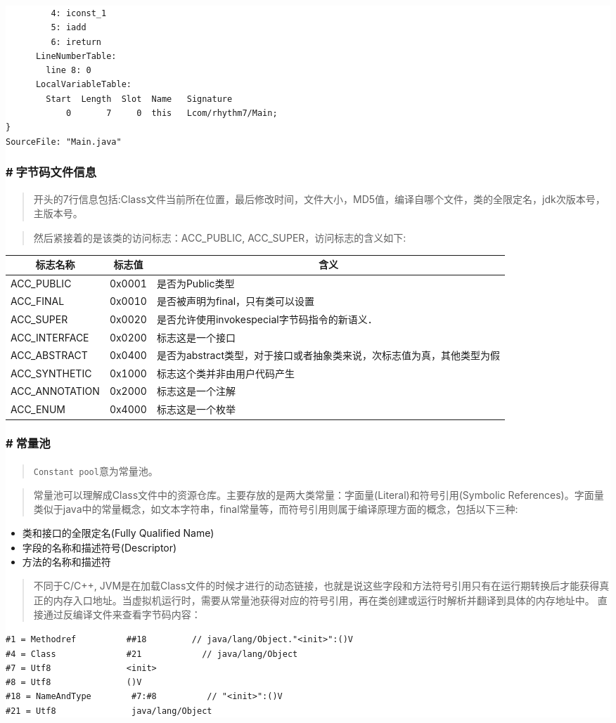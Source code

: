 ```
         4: iconst_1
         5: iadd
         6: ireturn
      LineNumberTable:
        line 8: 0
      LocalVariableTable:
        Start  Length  Slot  Name   Signature
            0       7     0  this   Lcom/rhythm7/Main;
}
SourceFile: "Main.java"
```

### # 字节码文件信息

> 开头的7行信息包括:Class文件当前所在位置，最后修改时间，文件大小，MD5值，编译自哪个文件，类的全限定名，jdk次版本号，主版本号。

> 然后紧接着的是该类的访问标志：ACC_PUBLIC, ACC_SUPER，访问标志的含义如下:

| 标志名称 | 标志值 | 含义 |
| --- | --- | --- |
| ACC_PUBLIC | 0x0001 | 是否为Public类型 |
| ACC_FINAL | 0x0010 | 是否被声明为final，只有类可以设置 |
| ACC_SUPER | 0x0020 | 是否允许使用invokespecial字节码指令的新语义． |
| ACC_INTERFACE | 0x0200 | 标志这是一个接口 |
| ACC_ABSTRACT | 0x0400 | 是否为abstract类型，对于接口或者抽象类来说，次标志值为真，其他类型为假 |
| ACC_SYNTHETIC | 0x1000 | 标志这个类并非由用户代码产生 |
| ACC_ANNOTATION | 0x2000 | 标志这是一个注解 |
| ACC_ENUM | 0x4000 | 标志这是一个枚举 |

### # 常量池

> `Constant pool`意为常量池。

> 常量池可以理解成Class文件中的资源仓库。主要存放的是两大类常量：字面量(Literal)和符号引用(Symbolic References)。字面量类似于java中的常量概念，如文本字符串，final常量等，而符号引用则属于编译原理方面的概念，包括以下三种:

*   类和接口的全限定名(Fully Qualified Name)
*   字段的名称和描述符号(Descriptor)
*   方法的名称和描述符

> 不同于C/C++, JVM是在加载Class文件的时候才进行的动态链接，也就是说这些字段和方法符号引用只有在运行期转换后才能获得真正的内存入口地址。当虚拟机运行时，需要从常量池获得对应的符号引用，再在类创建或运行时解析并翻译到具体的内存地址中。 直接通过反编译文件来查看字节码内容：

```
#1 = Methodref          ##18         // java/lang/Object."<init>":()V
#4 = Class              #21            // java/lang/Object
#7 = Utf8               <init>
#8 = Utf8               ()V
#18 = NameAndType        #7:#8          // "<init>":()V
#21 = Utf8               java/lang/Object
```

